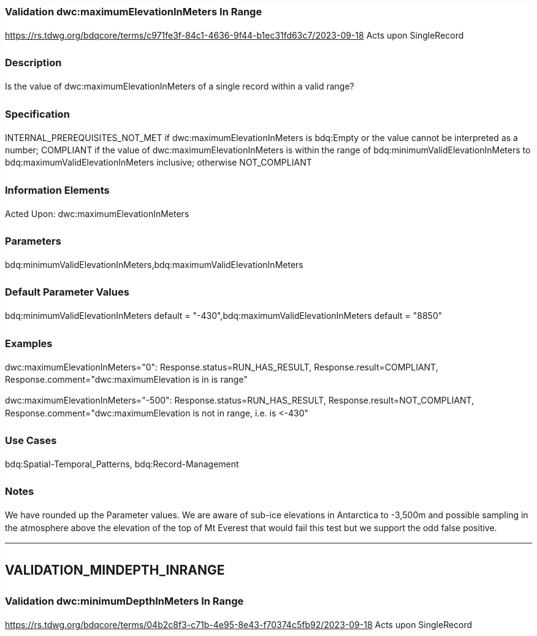 ###  Validation dwc:maximumElevationInMeters In Range
https://rs.tdwg.org/bdqcore/terms/c971fe3f-84c1-4636-9f44-b1ec31fd63c7/2023-09-18
Acts upon  SingleRecord

### Description

Is the value of dwc:maximumElevationInMeters of a single record within a valid range?

### Specification

INTERNAL_PREREQUISITES_NOT_MET if dwc:maximumElevationInMeters is bdq:Empty or the value cannot be interpreted as a number; COMPLIANT if the value of dwc:maximumElevationInMeters is within the range of bdq:minimumValidElevationInMeters to bdq:maximumValidElevationInMeters inclusive; otherwise NOT_COMPLIANT

### Information Elements

Acted Upon: 
dwc:maximumElevationInMeters

### Parameters

bdq:minimumValidElevationInMeters,bdq:maximumValidElevationInMeters

### Default Parameter Values

bdq:minimumValidElevationInMeters default = "-430",bdq:maximumValidElevationInMeters default = "8850"

### Examples

dwc:maximumElevationInMeters="0": Response.status=RUN_HAS_RESULT, Response.result=COMPLIANT, Response.comment="dwc:maximumElevation is in is range"

dwc:maximumElevationInMeters="-500": Response.status=RUN_HAS_RESULT, Response.result=NOT_COMPLIANT, Response.comment="dwc:maximumElevation is not in range, i.e. is <-430"


### Use Cases

bdq:Spatial-Temporal_Patterns, bdq:Record-Management

### Notes

We have rounded up the Parameter values. We are aware of sub-ice elevations in Antarctica to -3,500m and possible sampling in the atmosphere above the elevation of the top of Mt Everest that would fail this test but we support the odd false positive.

********************

##  VALIDATION_MINDEPTH_INRANGE

###  Validation dwc:minimumDepthInMeters In Range
https://rs.tdwg.org/bdqcore/terms/04b2c8f3-c71b-4e95-8e43-f70374c5fb92/2023-09-18
Acts upon  SingleRecord
